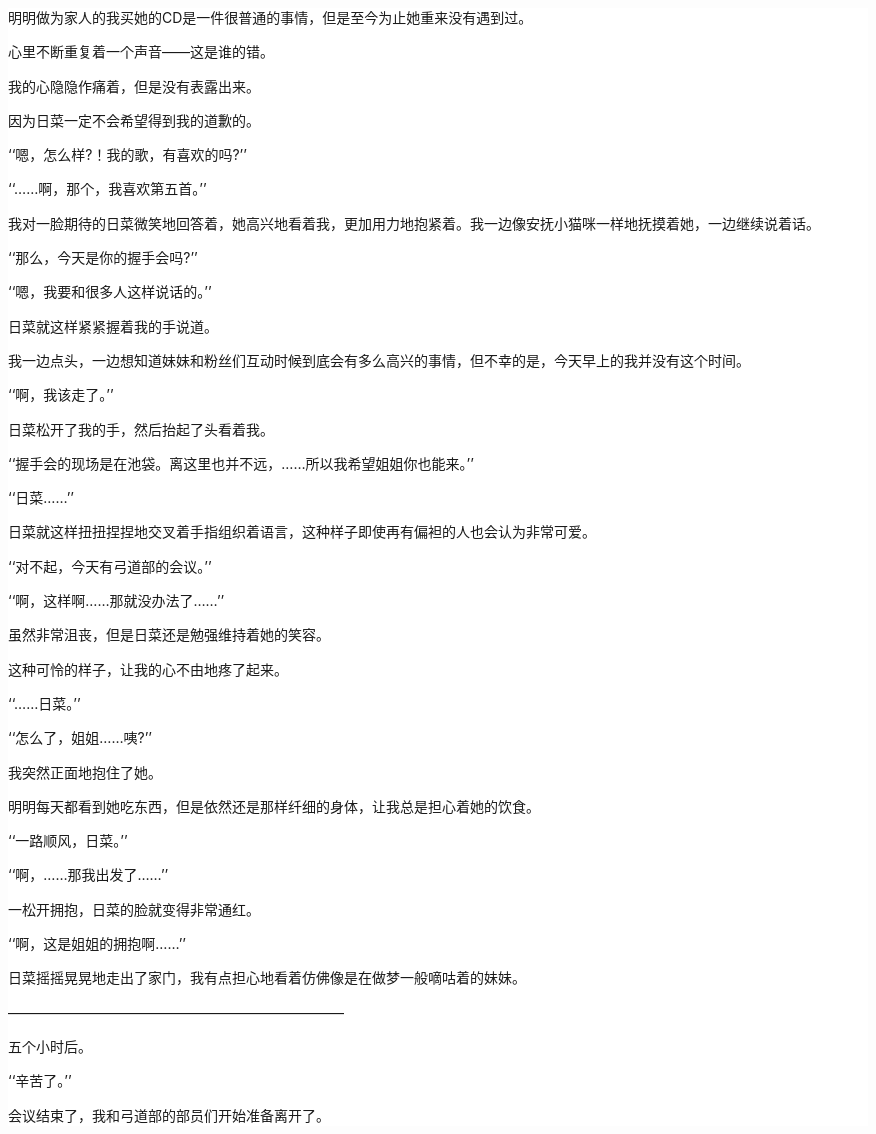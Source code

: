 明明做为家人的我买她的CD是一件很普通的事情，但是至今为止她重来没有遇到过。

心里不断重复着一个声音——这是谁的错。

我的心隐隐作痛着，但是没有表露出来。

因为日菜一定不会希望得到我的道歉的。

‘‘嗯，怎么样?！我的歌，有喜欢的吗?’’

‘‘……啊，那个，我喜欢第五首。’’

我对一脸期待的日菜微笑地回答着，她高兴地看着我，更加用力地抱紧着。我一边像安抚小猫咪一样地抚摸着她，一边继续说着话。

‘‘那么，今天是你的握手会吗?’’

‘‘嗯，我要和很多人这样说话的。’’

日菜就这样紧紧握着我的手说道。

我一边点头，一边想知道妹妹和粉丝们互动时候到底会有多么高兴的事情，但不幸的是，今天早上的我并没有这个时间。

‘‘啊，我该走了。’’

日菜松开了我的手，然后抬起了头看着我。

‘‘握手会的现场是在池袋。离这里也并不远，……所以我希望姐姐你也能来。’’

‘‘日菜……’’

日菜就这样扭扭捏捏地交叉着手指组织着语言，这种样子即使再有偏袒的人也会认为非常可爱。

‘‘对不起，今天有弓道部的会议。’’

‘‘啊，这样啊……那就没办法了……’’

虽然非常沮丧，但是日菜还是勉强维持着她的笑容。

这种可怜的样子，让我的心不由地疼了起来。

‘‘……日菜。’’

‘‘怎么了，姐姐……咦?’’

我突然正面地抱住了她。

明明每天都看到她吃东西，但是依然还是那样纤细的身体，让我总是担心着她的饮食。

‘‘一路顺风，日菜。’’

‘‘啊，……那我出发了……’’

一松开拥抱，日菜的脸就变得非常通红。

‘‘啊，这是姐姐的拥抱啊……’’

日菜摇摇晃晃地走出了家门，我有点担心地看着仿佛像是在做梦一般嘀咕着的妹妹。

————————————————————————

五个小时后。

‘‘辛苦了。’’

会议结束了，我和弓道部的部员们开始准备离开了。
